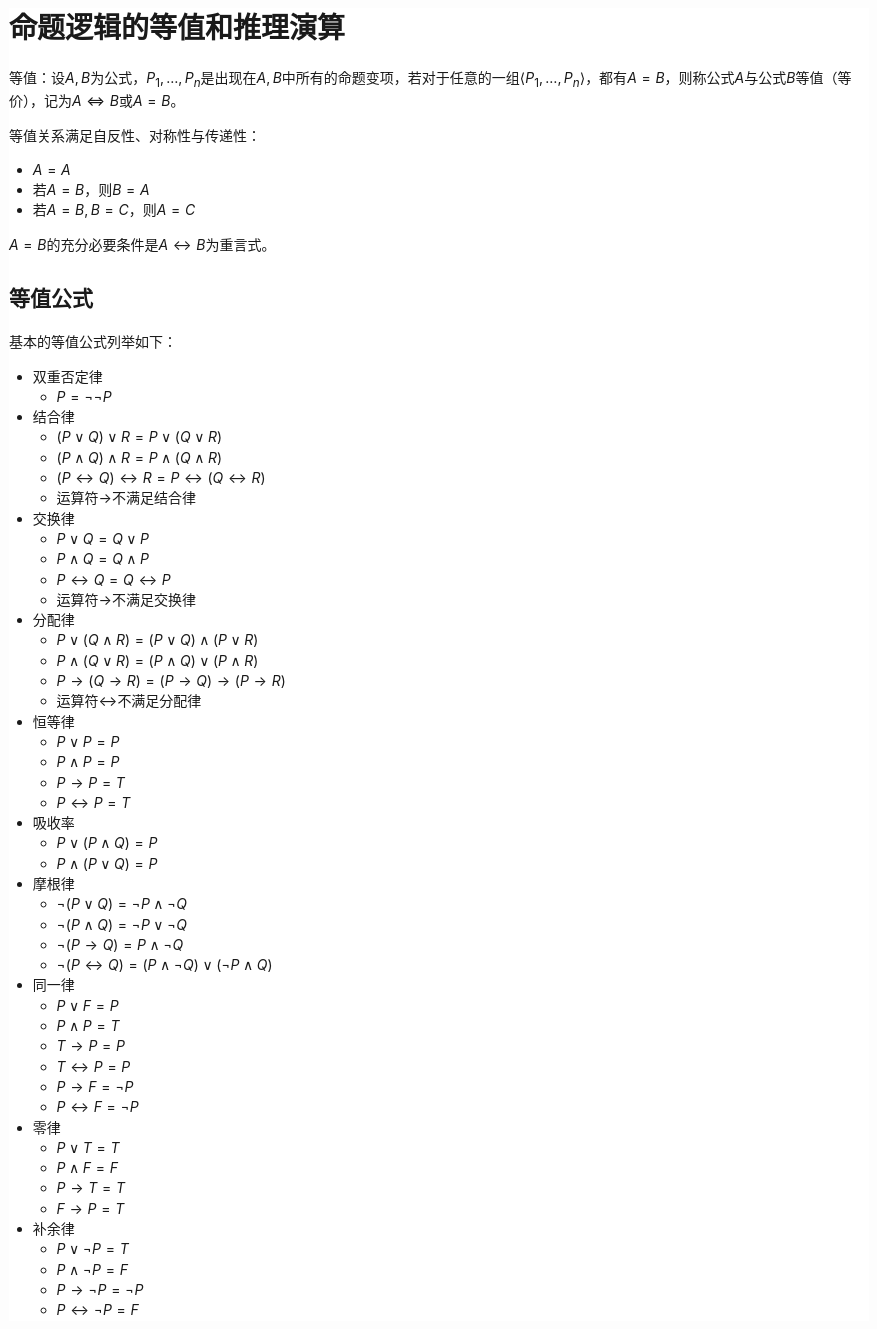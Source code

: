 # 命题逻辑的等值和推理演算

等值：设$A, B$为公式，$P_1, \dots, P_n$是出现在$A, B$中所有的命题变项，若对于任意的一组$\left\langle P_1, \dots, P_n\right\rangle$，都有$A=B$，则称公式$A$与公式$B$等值（等价），记为$A\Leftrightarrow B$或$A=B$。

等值关系满足自反性、对称性与传递性：

* $A=A$
* 若$A=B$，则$B=A$
* 若$A=B, B=C$，则$A=C$

$A=B$的充分必要条件是$A\leftrightarrow B$为重言式。

## 等值公式

基本的等值公式列举如下：

* 双重否定律
  * $P = \lnot \lnot P$
* 结合律
  * $(P\lor Q)\lor R = P \lor (Q\lor R)$
  * $(P\land Q)\land R = P \land (Q\land R)$
  * $(P\leftrightarrow Q)\leftrightarrow R = P \leftrightarrow (Q\leftrightarrow R)$
  * 运算符$\rightarrow$不满足结合律
* 交换律
  * $P\lor Q = Q\lor P$
  * $P\land Q = Q\land P$
  * $P\leftrightarrow Q = Q\leftrightarrow P$
  * 运算符$\rightarrow$不满足交换律
* 分配律
  * $P\lor (Q\land R) = (P\lor Q)\land (P\lor R)$
  * $P\land (Q\lor R) = (P\land Q)\lor (P\land R)$
  * $P\rightarrow (Q\rightarrow R) = (P\rightarrow Q)\rightarrow (P\rightarrow R)$
  * 运算符$\leftrightarrow$不满足分配律
* 恒等律
  * $P\lor P = P$
  * $P\land P = P$
  * $P\rightarrow P = T$
  * $P\leftrightarrow P = T$
* 吸收率
  * $P\lor (P\land Q) = P$
  * $P\land (P\lor Q) = P$
* 摩根律
  * $\lnot (P\lor Q) = \lnot P\land \lnot Q$
  * $\lnot (P\land Q) = \lnot P\lor \lnot Q$
  * $\lnot (P\rightarrow Q) = P\land \lnot Q$
  * $\lnot (P\leftrightarrow Q) = (P\land \lnot Q) \lor (\lnot P\land Q)$
* 同一律
  * $P\lor F = P$
  * $P\land P = T$
  * $T\rightarrow P = P$
  * $T\leftrightarrow P = P$
  * $P\rightarrow F = \lnot P$
  * $P\leftrightarrow F = \lnot P$
* 零律
  * $P\lor T = T$
  * $P\land F = F$
  * $P\rightarrow T = T$
  * $F\rightarrow P = T$
* 补余律
  * $P\lor \lnot P = T$
  * $P\land \lnot P = F$
  * $P\rightarrow \lnot P = \lnot P$
  * $P\leftrightarrow \lnot P = F$